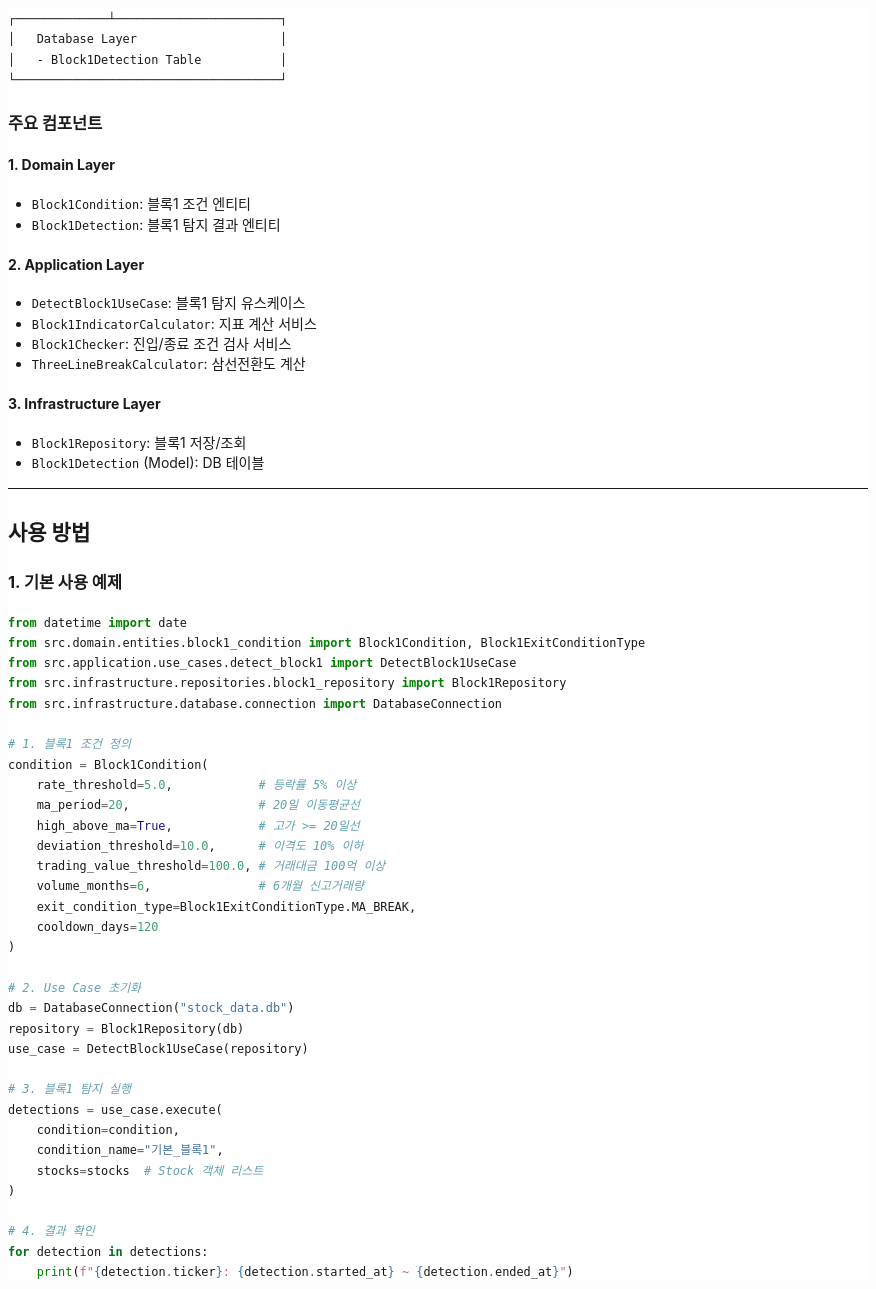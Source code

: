 ```
┌─────────────┴───────────────────────┐
│   Database Layer                    │
│   - Block1Detection Table           │
└─────────────────────────────────────┘
```

### 주요 컴포넌트

#### 1. Domain Layer
- `Block1Condition`: 블록1 조건 엔티티
- `Block1Detection`: 블록1 탐지 결과 엔티티

#### 2. Application Layer
- `DetectBlock1UseCase`: 블록1 탐지 유스케이스
- `Block1IndicatorCalculator`: 지표 계산 서비스
- `Block1Checker`: 진입/종료 조건 검사 서비스
- `ThreeLineBreakCalculator`: 삼선전환도 계산

#### 3. Infrastructure Layer
- `Block1Repository`: 블록1 저장/조회
- `Block1Detection` (Model): DB 테이블

---

## 사용 방법

### 1. 기본 사용 예제

```python
from datetime import date
from src.domain.entities.block1_condition import Block1Condition, Block1ExitConditionType
from src.application.use_cases.detect_block1 import DetectBlock1UseCase
from src.infrastructure.repositories.block1_repository import Block1Repository
from src.infrastructure.database.connection import DatabaseConnection

# 1. 블록1 조건 정의
condition = Block1Condition(
    rate_threshold=5.0,            # 등락률 5% 이상
    ma_period=20,                  # 20일 이동평균선
    high_above_ma=True,            # 고가 >= 20일선
    deviation_threshold=10.0,      # 이격도 10% 이하
    trading_value_threshold=100.0, # 거래대금 100억 이상
    volume_months=6,               # 6개월 신고거래량
    exit_condition_type=Block1ExitConditionType.MA_BREAK,
    cooldown_days=120
)

# 2. Use Case 초기화
db = DatabaseConnection("stock_data.db")
repository = Block1Repository(db)
use_case = DetectBlock1UseCase(repository)

# 3. 블록1 탐지 실행
detections = use_case.execute(
    condition=condition,
    condition_name="기본_블록1",
    stocks=stocks  # Stock 객체 리스트
)

# 4. 결과 확인
for detection in detections:
    print(f"{detection.ticker}: {detection.started_at} ~ {detection.ended_at}")
```